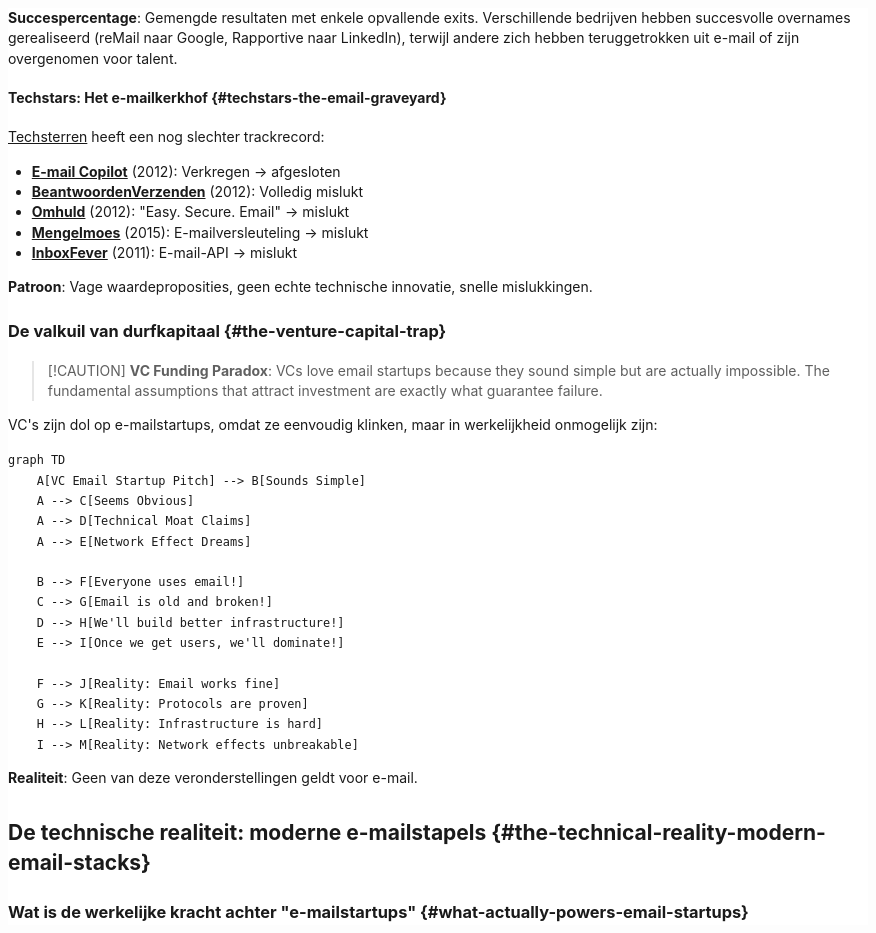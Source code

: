 **Succespercentage**: Gemengde resultaten met enkele opvallende exits. Verschillende bedrijven hebben succesvolle overnames gerealiseerd (reMail naar Google, Rapportive naar LinkedIn), terwijl andere zich hebben teruggetrokken uit e-mail of zijn overgenomen voor talent.

#### Techstars: Het e-mailkerkhof {#techstars-the-email-graveyard}

[Techsterren](https://www.techstars.com/) heeft een nog slechter trackrecord:

* **[E-mail Copilot](https://www.validity.com/everest/returnpath/)** (2012): Verkregen → afgesloten
* **[BeantwoordenVerzenden](https://www.crunchbase.com/organization/replysend)** (2012): Volledig mislukt
* **[Omhuld](https://www.crunchbase.com/organization/nveloped)** (2012): "Easy. Secure. Email" → mislukt
* **[Mengelmoes](https://www.crunchbase.com/organization/jumble/technology)** (2015): E-mailversleuteling → mislukt
* **[InboxFever](https://www.crunchbase.com/organization/inboxfever)** (2011): E-mail-API → mislukt

**Patroon**: Vage waardeproposities, geen echte technische innovatie, snelle mislukkingen.

### De valkuil van durfkapitaal {#the-venture-capital-trap}

> \[!CAUTION]
> **VC Funding Paradox**: VCs love email startups because they sound simple but are actually impossible. The fundamental assumptions that attract investment are exactly what guarantee failure.

VC's zijn dol op e-mailstartups, omdat ze eenvoudig klinken, maar in werkelijkheid onmogelijk zijn:

```mermaid
graph TD
    A[VC Email Startup Pitch] --> B[Sounds Simple]
    A --> C[Seems Obvious]
    A --> D[Technical Moat Claims]
    A --> E[Network Effect Dreams]

    B --> F[Everyone uses email!]
    C --> G[Email is old and broken!]
    D --> H[We'll build better infrastructure!]
    E --> I[Once we get users, we'll dominate!]

    F --> J[Reality: Email works fine]
    G --> K[Reality: Protocols are proven]
    H --> L[Reality: Infrastructure is hard]
    I --> M[Reality: Network effects unbreakable]
```

**Realiteit**: Geen van deze veronderstellingen geldt voor e-mail.

## De technische realiteit: moderne e-mailstapels {#the-technical-reality-modern-email-stacks}

### Wat is de werkelijke kracht achter "e-mailstartups" {#what-actually-powers-email-startups}
